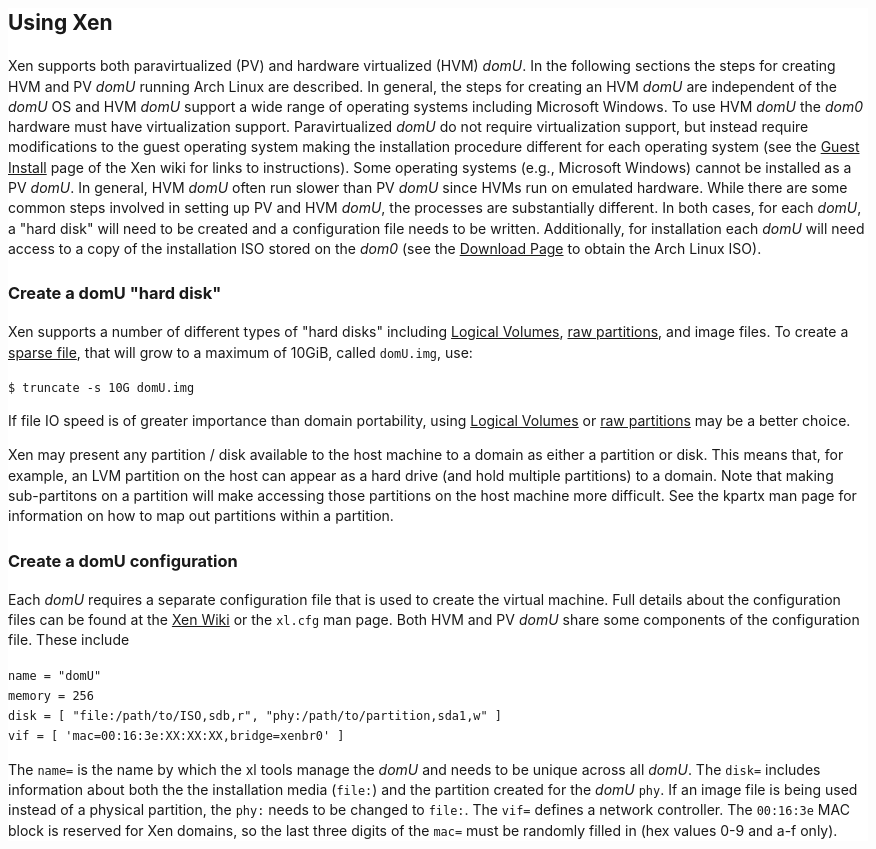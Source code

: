 ## Using Xen

Xen supports both paravirtualized (PV) and hardware virtualized (HVM) _domU_. In the following sections the steps for creating HVM and PV _domU_ running Arch Linux are described. In general, the steps for creating an HVM _domU_ are independent of the _domU_ OS and HVM _domU_ support a wide range of operating systems including Microsoft Windows. To use HVM _domU_ the _dom0_ hardware must have virtualization support. Paravirtualized _domU_ do not require virtualization support, but instead require modifications to the guest operating system making the installation procedure different for each operating system (see the [Guest Install](http://wiki.xen.org/wiki/Category:Guest_Install) page of the Xen wiki for links to instructions). Some operating systems (e.g., Microsoft Windows) cannot be installed as a PV _domU_. In general, HVM _domU_ often run slower than PV _domU_ since HVMs run on emulated hardware. While there are some common steps involved in setting up PV and HVM _domU_, the processes are substantially different. In both cases, for each _domU_, a "hard disk" will need to be created and a configuration file needs to be written. Additionally, for installation each _domU_ will need access to a copy of the installation ISO stored on the _dom0_ (see the [Download Page](https://www.archlinux.org/download/) to obtain the Arch Linux ISO).

### Create a domU "hard disk"

Xen supports a number of different types of "hard disks" including [Logical Volumes](/index.php/LVM "LVM"), [raw partitions](/index.php/Partitioning "Partitioning"), and image files. To create a [sparse file](https://en.wikipedia.org/wiki/Sparse_file "wikipedia:Sparse file"), that will grow to a maximum of 10GiB, called `domU.img`, use:

```
$ truncate -s 10G domU.img

```

If file IO speed is of greater importance than domain portability, using [Logical Volumes](/index.php/LVM "LVM") or [raw partitions](/index.php/Partitioning "Partitioning") may be a better choice.

Xen may present any partition / disk available to the host machine to a domain as either a partition or disk. This means that, for example, an LVM partition on the host can appear as a hard drive (and hold multiple partitions) to a domain. Note that making sub-partitons on a partition will make accessing those partitions on the host machine more difficult. See the kpartx man page for information on how to map out partitions within a partition.

### Create a domU configuration

Each _domU_ requires a separate configuration file that is used to create the virtual machine. Full details about the configuration files can be found at the [Xen Wiki](http://wiki.xenproject.org/wiki/XenConfigurationFileOptions) or the `xl.cfg` man page. Both HVM and PV _domU_ share some components of the configuration file. These include

```
name = "domU"
memory = 256
disk = [ "file:/path/to/ISO,sdb,r", "phy:/path/to/partition,sda1,w" ]
vif = [ 'mac=00:16:3e:XX:XX:XX,bridge=xenbr0' ]

```

The `name=` is the name by which the xl tools manage the _domU_ and needs to be unique across all _domU_. The `disk=` includes information about both the the installation media (`file:`) and the partition created for the _domU_ `phy`. If an image file is being used instead of a physical partition, the `phy:` needs to be changed to `file:`. The `vif=` defines a network controller. The `00:16:3e` MAC block is reserved for Xen domains, so the last three digits of the `mac=` must be randomly filled in (hex values 0-9 and a-f only).
